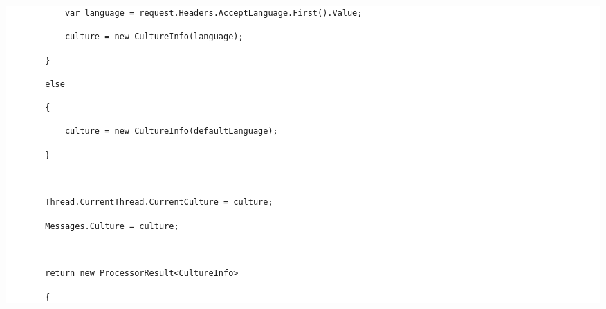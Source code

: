 ~~~~ {style="BORDER-BOTTOM-STYLE: none; TEXT-ALIGN: left; PADDING-BOTTOM: 0px; LINE-HEIGHT: 12pt; BORDER-RIGHT-STYLE: none; BACKGROUND-COLOR: white; MARGIN: 0em; PADDING-LEFT: 0px; WIDTH: 100%; PADDING-RIGHT: 0px; FONT-FAMILY: 'Courier New', courier, monospace; DIRECTION: ltr; BORDER-TOP-STYLE: none; COLOR: black; FONT-SIZE: 8pt; BORDER-LEFT-STYLE: none; OVERFLOW: visible; PADDING-TOP: 0px"}
            var language = request.Headers.AcceptLanguage.First().Value;
~~~~

~~~~ {style="BORDER-BOTTOM-STYLE: none; TEXT-ALIGN: left; PADDING-BOTTOM: 0px; LINE-HEIGHT: 12pt; BORDER-RIGHT-STYLE: none; BACKGROUND-COLOR: #f4f4f4; MARGIN: 0em; PADDING-LEFT: 0px; WIDTH: 100%; PADDING-RIGHT: 0px; FONT-FAMILY: 'Courier New', courier, monospace; DIRECTION: ltr; BORDER-TOP-STYLE: none; COLOR: black; FONT-SIZE: 8pt; BORDER-LEFT-STYLE: none; OVERFLOW: visible; PADDING-TOP: 0px"}
            culture = new CultureInfo(language);
~~~~

~~~~ {style="BORDER-BOTTOM-STYLE: none; TEXT-ALIGN: left; PADDING-BOTTOM: 0px; LINE-HEIGHT: 12pt; BORDER-RIGHT-STYLE: none; BACKGROUND-COLOR: white; MARGIN: 0em; PADDING-LEFT: 0px; WIDTH: 100%; PADDING-RIGHT: 0px; FONT-FAMILY: 'Courier New', courier, monospace; DIRECTION: ltr; BORDER-TOP-STYLE: none; COLOR: black; FONT-SIZE: 8pt; BORDER-LEFT-STYLE: none; OVERFLOW: visible; PADDING-TOP: 0px"}
        }
~~~~

~~~~ {style="BORDER-BOTTOM-STYLE: none; TEXT-ALIGN: left; PADDING-BOTTOM: 0px; LINE-HEIGHT: 12pt; BORDER-RIGHT-STYLE: none; BACKGROUND-COLOR: #f4f4f4; MARGIN: 0em; PADDING-LEFT: 0px; WIDTH: 100%; PADDING-RIGHT: 0px; FONT-FAMILY: 'Courier New', courier, monospace; DIRECTION: ltr; BORDER-TOP-STYLE: none; COLOR: black; FONT-SIZE: 8pt; BORDER-LEFT-STYLE: none; OVERFLOW: visible; PADDING-TOP: 0px"}
        else
~~~~

~~~~ {style="BORDER-BOTTOM-STYLE: none; TEXT-ALIGN: left; PADDING-BOTTOM: 0px; LINE-HEIGHT: 12pt; BORDER-RIGHT-STYLE: none; BACKGROUND-COLOR: white; MARGIN: 0em; PADDING-LEFT: 0px; WIDTH: 100%; PADDING-RIGHT: 0px; FONT-FAMILY: 'Courier New', courier, monospace; DIRECTION: ltr; BORDER-TOP-STYLE: none; COLOR: black; FONT-SIZE: 8pt; BORDER-LEFT-STYLE: none; OVERFLOW: visible; PADDING-TOP: 0px"}
        {
~~~~

~~~~ {style="BORDER-BOTTOM-STYLE: none; TEXT-ALIGN: left; PADDING-BOTTOM: 0px; LINE-HEIGHT: 12pt; BORDER-RIGHT-STYLE: none; BACKGROUND-COLOR: #f4f4f4; MARGIN: 0em; PADDING-LEFT: 0px; WIDTH: 100%; PADDING-RIGHT: 0px; FONT-FAMILY: 'Courier New', courier, monospace; DIRECTION: ltr; BORDER-TOP-STYLE: none; COLOR: black; FONT-SIZE: 8pt; BORDER-LEFT-STYLE: none; OVERFLOW: visible; PADDING-TOP: 0px"}
            culture = new CultureInfo(defaultLanguage);
~~~~

~~~~ {style="BORDER-BOTTOM-STYLE: none; TEXT-ALIGN: left; PADDING-BOTTOM: 0px; LINE-HEIGHT: 12pt; BORDER-RIGHT-STYLE: none; BACKGROUND-COLOR: white; MARGIN: 0em; PADDING-LEFT: 0px; WIDTH: 100%; PADDING-RIGHT: 0px; FONT-FAMILY: 'Courier New', courier, monospace; DIRECTION: ltr; BORDER-TOP-STYLE: none; COLOR: black; FONT-SIZE: 8pt; BORDER-LEFT-STYLE: none; OVERFLOW: visible; PADDING-TOP: 0px"}
        }
~~~~

~~~~ {style="BORDER-BOTTOM-STYLE: none; TEXT-ALIGN: left; PADDING-BOTTOM: 0px; LINE-HEIGHT: 12pt; BORDER-RIGHT-STYLE: none; BACKGROUND-COLOR: #f4f4f4; MARGIN: 0em; PADDING-LEFT: 0px; WIDTH: 100%; PADDING-RIGHT: 0px; FONT-FAMILY: 'Courier New', courier, monospace; DIRECTION: ltr; BORDER-TOP-STYLE: none; COLOR: black; FONT-SIZE: 8pt; BORDER-LEFT-STYLE: none; OVERFLOW: visible; PADDING-TOP: 0px"}
 
~~~~

~~~~ {style="BORDER-BOTTOM-STYLE: none; TEXT-ALIGN: left; PADDING-BOTTOM: 0px; LINE-HEIGHT: 12pt; BORDER-RIGHT-STYLE: none; BACKGROUND-COLOR: white; MARGIN: 0em; PADDING-LEFT: 0px; WIDTH: 100%; PADDING-RIGHT: 0px; FONT-FAMILY: 'Courier New', courier, monospace; DIRECTION: ltr; BORDER-TOP-STYLE: none; COLOR: black; FONT-SIZE: 8pt; BORDER-LEFT-STYLE: none; OVERFLOW: visible; PADDING-TOP: 0px"}
        Thread.CurrentThread.CurrentCulture = culture;
~~~~

~~~~ {style="BORDER-BOTTOM-STYLE: none; TEXT-ALIGN: left; PADDING-BOTTOM: 0px; LINE-HEIGHT: 12pt; BORDER-RIGHT-STYLE: none; BACKGROUND-COLOR: #f4f4f4; MARGIN: 0em; PADDING-LEFT: 0px; WIDTH: 100%; PADDING-RIGHT: 0px; FONT-FAMILY: 'Courier New', courier, monospace; DIRECTION: ltr; BORDER-TOP-STYLE: none; COLOR: black; FONT-SIZE: 8pt; BORDER-LEFT-STYLE: none; OVERFLOW: visible; PADDING-TOP: 0px"}
        Messages.Culture = culture;
~~~~

~~~~ {style="BORDER-BOTTOM-STYLE: none; TEXT-ALIGN: left; PADDING-BOTTOM: 0px; LINE-HEIGHT: 12pt; BORDER-RIGHT-STYLE: none; BACKGROUND-COLOR: white; MARGIN: 0em; PADDING-LEFT: 0px; WIDTH: 100%; PADDING-RIGHT: 0px; FONT-FAMILY: 'Courier New', courier, monospace; DIRECTION: ltr; BORDER-TOP-STYLE: none; COLOR: black; FONT-SIZE: 8pt; BORDER-LEFT-STYLE: none; OVERFLOW: visible; PADDING-TOP: 0px"}
 
~~~~

~~~~ {style="BORDER-BOTTOM-STYLE: none; TEXT-ALIGN: left; PADDING-BOTTOM: 0px; LINE-HEIGHT: 12pt; BORDER-RIGHT-STYLE: none; BACKGROUND-COLOR: #f4f4f4; MARGIN: 0em; PADDING-LEFT: 0px; WIDTH: 100%; PADDING-RIGHT: 0px; FONT-FAMILY: 'Courier New', courier, monospace; DIRECTION: ltr; BORDER-TOP-STYLE: none; COLOR: black; FONT-SIZE: 8pt; BORDER-LEFT-STYLE: none; OVERFLOW: visible; PADDING-TOP: 0px"}
        return new ProcessorResult<CultureInfo>
~~~~

~~~~ {style="BORDER-BOTTOM-STYLE: none; TEXT-ALIGN: left; PADDING-BOTTOM: 0px; LINE-HEIGHT: 12pt; BORDER-RIGHT-STYLE: none; BACKGROUND-COLOR: white; MARGIN: 0em; PADDING-LEFT: 0px; WIDTH: 100%; PADDING-RIGHT: 0px; FONT-FAMILY: 'Courier New', courier, monospace; DIRECTION: ltr; BORDER-TOP-STYLE: none; COLOR: black; FONT-SIZE: 8pt; BORDER-LEFT-STYLE: none; OVERFLOW: visible; PADDING-TOP: 0px"}
        {
~~~~

~~~~ {style="BORDER-BOTTOM-STYLE: none; TEXT-ALIGN: left; PADDING-BOTTOM: 0px; LINE-HEIGHT: 12pt; BORDER-RIGHT-STYLE: none; BACKGROUND-COLOR: #f4f4f4; MARGIN: 0em; PADDING-LEFT: 0px; WIDTH: 100%; PADDING-RIGHT: 0px; FONT-FAMILY: 'Courier New', courier, monospace; DIRECTION: ltr; BORDER-TOP-STYLE: none; COLOR: black; FONT-SIZE: 8pt; BORDER-LEFT-STYLE: none; OVERFLOW: visible; PADDING-TOP: 0px"}
~~~~